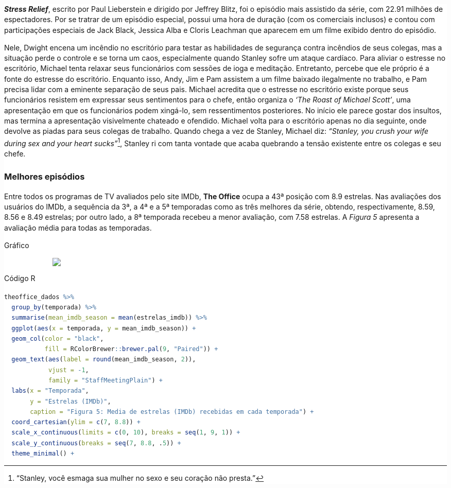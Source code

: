 </div>

</div>

***Stress Relief***, escrito por Paul Lieberstein e dirigido por Jeffrey Blitz, foi o episódio mais assistido da série, com 22.91 milhões de espectadores. Por se tratrar de um episódio especial, possui uma hora de duração (com os comerciais inclusos) e contou com participações especiais de Jack Black, Jessica Alba e Cloris Leachman que aparecem em um filme exibido dentro do episódio.

Nele, Dwight encena um incêndio no escritório para testar as habilidades de segurança contra incêndios de seus colegas, mas a situação perde o controle e se torna um caos, especialmente quando Stanley sofre um ataque cardíaco. Para aliviar o estresse no escritório, Michael tenta relaxar seus funcionários com sessões de ioga e meditação. Entretanto, percebe que ele próprio é a fonte do estresse do escritório. Enquanto isso, Andy, Jim e Pam assistem a um filme baixado ilegalmente no trabalho, e Pam precisa lidar com a eminente separação de seus pais. Michael acredita que o estresse no escritório existe porque seus funcionários resistem em expressar seus sentimentos para o chefe, então organiza o *‘The Roast of Michael Scott’*, uma apresentação em que os funcionários podem xingá-lo, sem ressentimentos posteriores. No início ele parece gostar dos insultos, mas termina a apresentação visivelmente chateado e ofendido. Michael volta para o escritório apenas no dia seguinte, onde devolve as piadas para seus colegas de trabalho. Quando chega a vez de Stanley, Michael diz: *“Stanley, you crush your wife during sex and your heart sucks”*[^7], Stanley ri com tanta vontade que acaba quebrando a tensão existente entre os colegas e seu chefe.

### Melhores episódios

Entre todos os programas de TV avaliados pelo site IMDb, **The Office** ocupa a 43ª posição com 8.9 estrelas. Nas avaliações dos usuários do IMDb, a sequência da 3ª, a 4ª e a 5ª temporadas como as três melhores da série, obtendo, respectivamente, 8.59, 8.56 e 8.49 estrelas; por outro lado, a 8ª temporada recebeu a menor avaliação, com 7.58 estrelas. A *Figura 5* apresenta a avaliação média para todas as temporadas.

<div class="panelset">

<div class="panel">

<div class="panel-name">

Gráfico

</div>

<img src="{{< blogdown/postref >}}index_files/figure-html/media_imdb_por_temporada-plot-1.png" width="672" style="display: block; margin: auto;" />

</div>

<div class="panel">

<div class="panel-name">

Código R

</div>

``` r
theoffice_dados %>%
  group_by(temporada) %>%
  summarise(mean_imdb_season = mean(estrelas_imdb)) %>%
  ggplot(aes(x = temporada, y = mean_imdb_season)) +
  geom_col(color = "black",
           fill = RColorBrewer::brewer.pal(9, "Paired")) +
  geom_text(aes(label = round(mean_imdb_season, 2)),
            vjust = -1,
            family = "StaffMeetingPlain") +
  labs(x = "Temporada",
       y = "Estrelas (IMDb)",
       caption = "Figura 5: Media de estrelas (IMDb) recebidas em cada temporada") +
  coord_cartesian(ylim = c(7, 8.8)) +
  scale_x_continuous(limits = c(0, 10), breaks = seq(1, 9, 1)) +
  scale_y_continuous(breaks = seq(7, 8.8, .5)) +
  theme_minimal() +
```

[^1]: Dados coletados até o dia 07 de novembro de 2021, às 17:43, [neste link](https://www.imdb.com/title/tt0386676/).
[^2]: O arquivo .xls está disponível [neste link](https://github.com/lgiselebock/luisa/tree/blog/content/blog/2021-11-13-the-office/data). Nesta pasta, há, também, dois arquivos .rds já tratados e que podem ser lidos com o pacote `{readr}` (Wickham and Hester 2021).
[^3]: A fonte utilizada está disponível em: [dafontfree.net/staffmeeting-plain](https://www.dafontfree.net/staffmeeting-plain/f178453.htm)
[^4]: Dependendo da fonte utilizada, há divergências em relação ao número total de episódios. Enquanto o IMDb caracteriza episódios com duração superior a 40 minutos como apenas uma parte, outras fontes dividem estes episódios em duas partes (como ocorreu com *Niágara*).
[^5]: Número de telespectadores (nos Estados Unidos) que assistiram o episódio na noite em que ele foi transmitido. Segundo [The Office Nielsen Ratings Achives](https://www.officetally.com/archive/the-office-nielsen-ratings).
[^6]: [The Office ultrapassa Friends como a série mais vista da Netflix nos EUA](https://entretenimento.uol.com.br/noticias/redacao/2019/10/29/the-office-ultrapassa-friends-como-a-serie-mais-vista-da-netflix-nos-eua.htm)
[^7]: “Stanley, você esmaga sua mulher no sexo e seu coração não presta.”